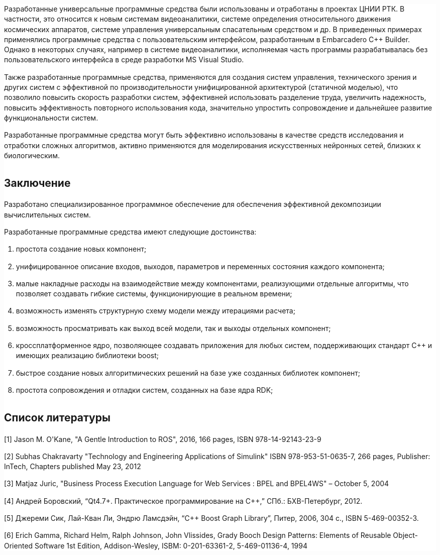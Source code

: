 Разработанные универсальные программные средства были использованы и отработаны в проектах ЦНИИ РТК. В частности, это относится к новым системам видеоаналитики, системе определения относительного движения космических аппаратов, системе управления универсальным спасательным средством и др. В приведенных примерах применялись программные средства с пользовательским интерфейсом, разработанным в Embarcadero C++ Builder. Однако в некоторых случаях, например в системе видеоаналитики, исполняемая часть программы разрабатывалась без пользовательского интерфейса в среде разработки MS Visual Studio. 

Также разработанные программные средства, применяются для создания систем управления, технического зрения и других систем с эффективной по производительности унифицированной архитектурой (статичной моделью), что позволило повысить скорость разработки систем, эффективней использовать разделение труда, увеличить надежность, повысить эффективность повторного использования кода, значительно упростить сопровождение и дальнейшее развитие функциональности систем. 

Разработанные программные средства могут быть эффективно использованы в качестве средств исследования и отработки сложных алгоритмов, активно применяются для моделирования искусственных нейронных сетей, близких к биологическим.

## Заключение
Разработано специализированное программное обеспечение для обеспечения эффективной декомпозиции вычислительных систем.

Разработанные программные средства имеют следующие достоинства: 

1. простота создание новых компонент; 

2. унифицированное описание входов, выходов, параметров и переменных состояния каждого компонента;

3. малые накладные расходы на взаимодействие между компонентами, реализующими отдельные алгоритмы, что позволяет создавать гибкие системы, функционирующие в реальном времени; 

4. возможность изменять структурную схему модели между итерациями расчета; 

5. возможность просматривать как выход всей модели, так и выходы отдельных компонент; 

6. кроссплатформенное ядро, позволяющее создавать приложения для любых систем, поддерживающих стандарт C++ и имеющих реализацию библиотеки boost; 

7. быстрое создание новых алгоритмических решений на базе уже созданных библиотек компонент; 

8. простота сопровождения и отладки систем, созданных на базе ядра RDK; 


## Список литературы

[1] Jason M. O'Kane, "A Gentle Introduction to ROS", 2016, 166 pages, ISBN 978-14-92143-23-9

[2] Subhas Chakravarty "Technology and Engineering Applications of Simulink" ISBN 978-953-51-0635-7, 266 pages, Publisher: InTech, Chapters published May 23, 2012

[3] Matjaz Juric, "Business Process Execution Language for Web Services : BPEL and BPEL4WS" – October 5, 2004

[4] Андрей Боровский, “Qt4.7+. Практическое программирование на C++,” СПб.: БХВ-Петербург, 2012. 

[5] Джереми Сик, Лай-Кван Ли, Эндрю Ламсдэйн, “C++ Boost Graph Library”, Питер, 2006, 304 с., ISBN 5-469-00352-3. 

[6] Erich Gamma, Richard Helm, Ralph Johnson, John Vlissides, Grady Booch Design Patterns: Elements of Reusable Object-Oriented Software 1st Edition, Addison-Wesley, ISBM: 0-201-63361-2, 5-469-01136-4, 1994 
